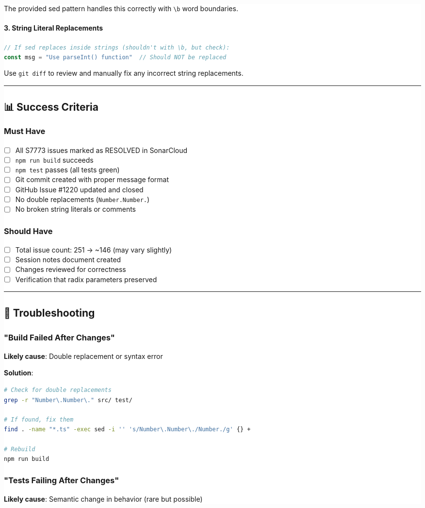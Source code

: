 The provided sed pattern handles this correctly with `\b` word boundaries.

#### 3. String Literal Replacements
```typescript
// If sed replaces inside strings (shouldn't with \b, but check):
const msg = "Use parseInt() function"  // Should NOT be replaced
```

Use `git diff` to review and manually fix any incorrect string replacements.

---

## 📊 Success Criteria

### Must Have
- [ ] All S7773 issues marked as RESOLVED in SonarCloud
- [ ] `npm run build` succeeds
- [ ] `npm test` passes (all tests green)
- [ ] Git commit created with proper message format
- [ ] GitHub Issue #1220 updated and closed
- [ ] No double replacements (`Number.Number.`)
- [ ] No broken string literals or comments

### Should Have
- [ ] Total issue count: 251 → ~146 (may vary slightly)
- [ ] Session notes document created
- [ ] Changes reviewed for correctness
- [ ] Verification that radix parameters preserved

---

## 🔧 Troubleshooting

### "Build Failed After Changes"

**Likely cause**: Double replacement or syntax error

**Solution**:
```bash
# Check for double replacements
grep -r "Number\.Number\." src/ test/

# If found, fix them
find . -name "*.ts" -exec sed -i '' 's/Number\.Number\./Number./g' {} +

# Rebuild
npm run build
```

### "Tests Failing After Changes"

**Likely cause**: Semantic change in behavior (rare but possible)
